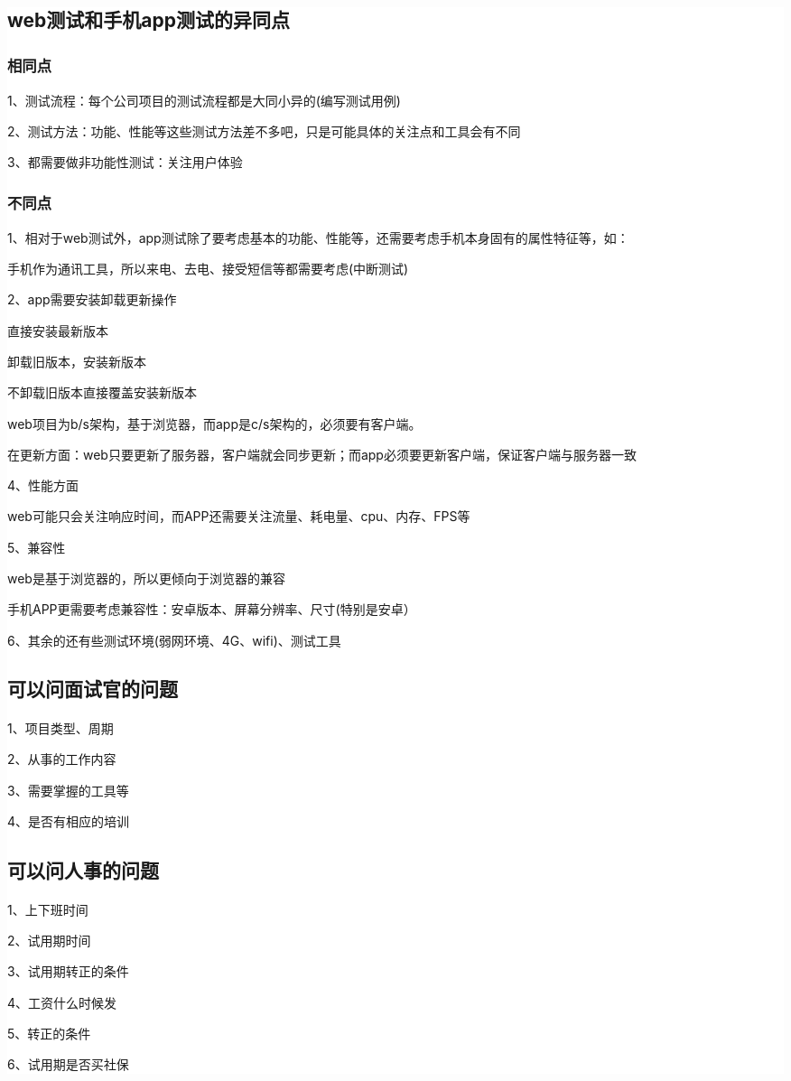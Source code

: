 ## **web测试和手机app测试的异同点**

### 相同点

1、测试流程：每个公司项目的测试流程都是大同小异的(编写测试用例)

2、测试方法：功能、性能等这些测试方法差不多吧，只是可能具体的关注点和工具会有不同

3、都需要做非功能性测试：关注用户体验

### 不同点

1、相对于web测试外，app测试除了要考虑基本的功能、性能等，还需要考虑手机本身固有的属性特征等，如：
  
手机作为通讯工具，所以来电、去电、接受短信等都需要考虑(中断测试)

2、app需要安装卸载更新操作
  
直接安装最新版本
  
卸载旧版本，安装新版本
  
不卸载旧版本直接覆盖安装新版本
  
web项目为b/s架构，基于浏览器，而app是c/s架构的，必须要有客户端。
  
在更新方面：web只要更新了服务器，客户端就会同步更新；而app必须要更新客户端，保证客户端与服务器一致

4、性能方面
  
web可能只会关注响应时间，而APP还需要关注流量、耗电量、cpu、内存、FPS等

5、兼容性
  
web是基于浏览器的，所以更倾向于浏览器的兼容
  
手机APP更需要考虑兼容性：安卓版本、屏幕分辨率、尺寸(特别是安卓）

6、其余的还有些测试环境(弱网环境、4G、wifi)、测试工具

## 可以问面试官的问题

1、项目类型、周期

2、从事的工作内容

3、需要掌握的工具等

4、是否有相应的培训

## 可以问人事的问题

1、上下班时间

2、试用期时间

3、试用期转正的条件

4、工资什么时候发

5、转正的条件

6、试用期是否买社保